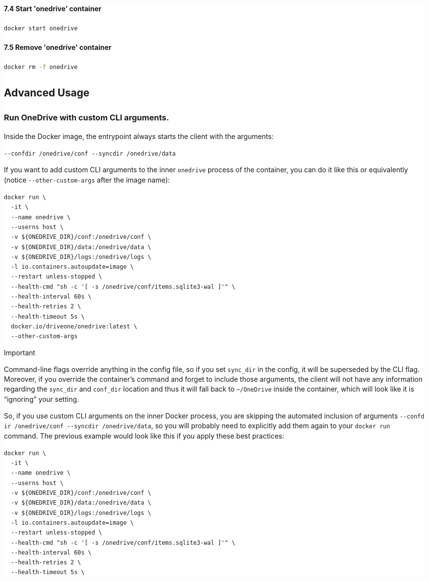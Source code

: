 #### 7.4 Start 'onedrive' container
```bash
docker start onedrive
```

#### 7.5 Remove 'onedrive' container
```bash
docker rm -f onedrive
```

## Advanced Usage

### Run OneDrive with custom CLI arguments.

Inside the Docker image, the entrypoint always starts the client with the arguments:
```
--confdir /onedrive/conf --syncdir /onedrive/data
```

If you want to add custom CLI arguments to the inner `onedrive` process of the container, you can do it like this or equivalently (notice `--other-custom-args` after the image name):

```
docker run \
  -it \
  --name onedrive \
  --userns host \
  -v ${ONEDRIVE_DIR}/conf:/onedrive/conf \
  -v ${ONEDRIVE_DIR}/data:/onedrive/data \
  -v ${ONEDRIVE_DIR}/logs:/onedrive/logs \
  -l io.containers.autoupdate=image \
  --restart unless-stopped \
  --health-cmd "sh -c '[ -s /onedrive/conf/items.sqlite3-wal ]'" \
  --health-interval 60s \
  --health-retries 2 \
  --health-timeout 5s \
  docker.io/driveone/onedrive:latest \
  --other-custom-args
```

> [!IMPORTANT]
> Command-line flags override anything in the config file, so if you set `sync_dir` in the config, it will be superseded by the CLI flag. 
> Moreover, if you override the container’s command and forget to include those arguments, the client will not have any information regarding the `sync_dir` and `conf_dir` location and thus it will fall back to `~/OneDrive` inside the container, which will look like it is “ignoring” your setting.

So, if you use custom CLI arguments on the inner Docker process, you are skipping the automated inclusion of arguments `--confdir /onedrive/conf --syncdir /onedrive/data`, so you will probably need to explicitly add them again to your `docker run` command. The previous example would look like this if you apply these best practices:


```
docker run \
  -it \
  --name onedrive \
  --userns host \
  -v ${ONEDRIVE_DIR}/conf:/onedrive/conf \
  -v ${ONEDRIVE_DIR}/data:/onedrive/data \
  -v ${ONEDRIVE_DIR}/logs:/onedrive/logs \
  -l io.containers.autoupdate=image \
  --restart unless-stopped \
  --health-cmd "sh -c '[ -s /onedrive/conf/items.sqlite3-wal ]'" \
  --health-interval 60s \
  --health-retries 2 \
  --health-timeout 5s \
```